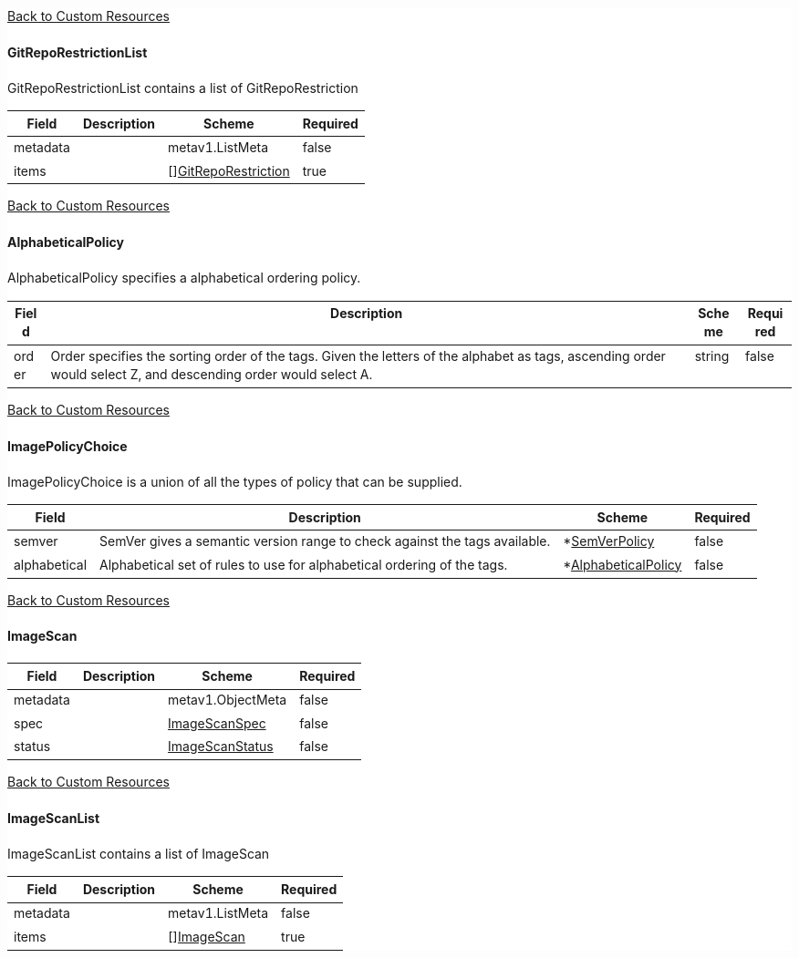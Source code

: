 [Back to Custom Resources](#custom-resources-spec)

#### GitRepoRestrictionList

GitRepoRestrictionList contains a list of GitRepoRestriction

| Field | Description | Scheme | Required |
| ----- | ----------- | ------ | -------- |
| metadata |  | metav1.ListMeta | false |
| items |  | \[\][GitRepoRestriction](#gitreporestriction) | true |

[Back to Custom Resources](#custom-resources-spec)

#### AlphabeticalPolicy

AlphabeticalPolicy specifies a alphabetical ordering policy.

| Field | Description | Scheme | Required |
| ----- | ----------- | ------ | -------- |
| order | Order specifies the sorting order of the tags. Given the letters of the alphabet as tags, ascending order would select Z, and descending order would select A. | string | false |

[Back to Custom Resources](#custom-resources-spec)

#### ImagePolicyChoice

ImagePolicyChoice is a union of all the types of policy that can be supplied.

| Field | Description | Scheme | Required |
| ----- | ----------- | ------ | -------- |
| semver | SemVer gives a semantic version range to check against the tags available. | *[SemVerPolicy](#semverpolicy) | false |
| alphabetical | Alphabetical set of rules to use for alphabetical ordering of the tags. | *[AlphabeticalPolicy](#alphabeticalpolicy) | false |

[Back to Custom Resources](#custom-resources-spec)

#### ImageScan



| Field | Description | Scheme | Required |
| ----- | ----------- | ------ | -------- |
| metadata |  | metav1.ObjectMeta | false |
| spec |  | [ImageScanSpec](#imagescanspec) | false |
| status |  | [ImageScanStatus](#imagescanstatus) | false |

[Back to Custom Resources](#custom-resources-spec)

#### ImageScanList

ImageScanList contains a list of ImageScan

| Field | Description | Scheme | Required |
| ----- | ----------- | ------ | -------- |
| metadata |  | metav1.ListMeta | false |
| items |  | \[\][ImageScan](#imagescan) | true |
